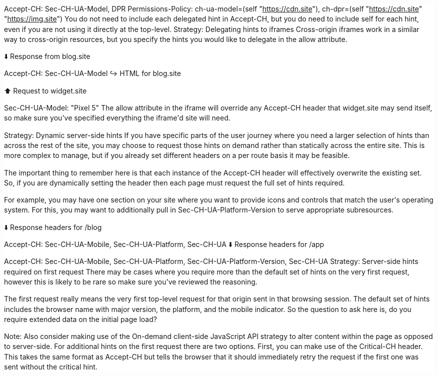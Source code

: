 
Accept-CH: Sec-CH-UA-Model, DPR
Permissions-Policy: ch-ua-model=(self "https://cdn.site"),
                    ch-dpr=(self "https://cdn.site" "https://img.site")
You do not need to include each delegated hint in Accept-CH, but you do need to include self for each hint, even if you are not using it directly at the top-level.
Strategy: Delegating hints to iframes
Cross-origin iframes work in a similar way to cross-origin resources, but you specify the hints you would like to delegate in the allow attribute.

⬇️ Response from blog.site


Accept-CH: Sec-CH-UA-Model
↪️ HTML for blog.site


<iframe src="https://widget.site" allow="ch-ua-model"></iframe>
⬆️ Request to widget.site


Sec-CH-UA-Model: "Pixel 5"
The allow attribute in the iframe will override any Accept-CH header that widget.site may send itself, so make sure you've specified everything the iframe'd site will need.

Strategy: Dynamic server-side hints
If you have specific parts of the user journey where you need a larger selection of hints than across the rest of the site, you may choose to request those hints on demand rather than statically across the entire site. This is more complex to manage, but if you already set different headers on a per route basis it may be feasible.

The important thing to remember here is that each instance of the Accept-CH header will effectively overwrite the existing set. So, if you are dynamically setting the header then each page must request the full set of hints required.

For example, you may have one section on your site where you want to provide icons and controls that match the user's operating system. For this, you may want to additionally pull in Sec-CH-UA-Platform-Version to serve appropriate subresources.

⬇️ Response headers for /blog


Accept-CH: Sec-CH-UA-Mobile, Sec-CH-UA-Platform, Sec-CH-UA
⬇️ Response headers for /app


Accept-CH: Sec-CH-UA-Mobile, Sec-CH-UA-Platform, Sec-CH-UA-Platform-Version, Sec-CH-UA
Strategy: Server-side hints required on first request
There may be cases where you require more than the default set of hints on the very first request, however this is likely to be rare so make sure you've reviewed the reasoning.

The first request really means the very first top-level request for that origin sent in that browsing session. The default set of hints includes the browser name with major version, the platform, and the mobile indicator. So the question to ask here is, do you require extended data on the initial page load?

Note: Also consider making use of the On-demand client-side JavaScript API strategy to alter content within the page as opposed to server-side.
For additional hints on the first request there are two options. First, you can make use of the Critical-CH header. This takes the same format as Accept-CH but tells the browser that it should immediately retry the request if the first one was sent without the critical hint.
